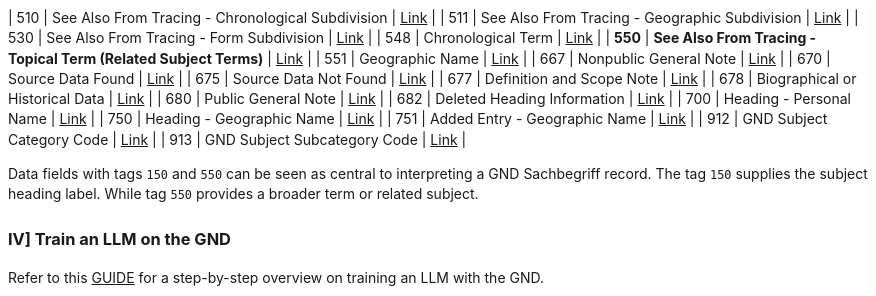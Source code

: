 | 510          | See Also From Tracing - Chronological Subdivision     | [Link](https://www.loc.gov/marc/authority/ad510.html) |
| 511          | See Also From Tracing - Geographic Subdivision        | [Link](https://www.loc.gov/marc/authority/ad511.html) |
| 530          | See Also From Tracing - Form Subdivision              | [Link](https://www.loc.gov/marc/authority/ad530.html) |
| 548          | Chronological Term                                    | [Link](https://www.loc.gov/marc/authority/ad548.html) |
| **550**          | **See Also From Tracing - Topical Term (Related Subject Terms)** | [Link](https://www.loc.gov/marc/authority/ad550.html) |
| 551          | Geographic Name                                       | [Link](https://www.loc.gov/marc/authority/ad551.html) |
| 667          | Nonpublic General Note                                | [Link](https://www.loc.gov/marc/authority/ad667.html) |
| 670          | Source Data Found                                     | [Link](https://www.loc.gov/marc/authority/ad670.html) |
| 675          | Source Data Not Found                                 | [Link](https://www.loc.gov/marc/authority/ad675.html) |
| 677          | Definition and Scope Note                             | [Link](https://www.loc.gov/marc/authority/ad677.html) |
| 678          | Biographical or Historical Data                       | [Link](https://www.loc.gov/marc/authority/ad678.html) |
| 680          | Public General Note                                   | [Link](https://www.loc.gov/marc/authority/ad680.html) |
| 682          | Deleted Heading Information                           | [Link](https://www.loc.gov/marc/authority/ad682.html) |
| 700          | Heading - Personal Name                               | [Link](https://www.loc.gov/marc/authority/ad700.html) |
| 750          | Heading - Geographic Name                             | [Link](https://www.loc.gov/marc/authority/ad750.html) |
| 751          | Added Entry - Geographic Name                         | [Link](https://www.loc.gov/marc/authority/ad751.html) |
| 912          | GND Subject Category Code                             | [Link](https://www.loc.gov/marc/authority/ad912.html) |
| 913          | GND Subject Subcategory Code                          | [Link](https://www.loc.gov/marc/authority/ad913.html) |

Data fields with tags `150` and `550` can be seen as central to interpreting a GND Sachbegriff record. The tag `150` supplies the subject heading label. While tag `550` provides a broader term or related subject.


### IV] Train an LLM on the GND

Refer to this [GUIDE](https://github.com/jd-coderepos/llms4subjects/blob/main/gnd-howto/train-an-llm.md) for a step-by-step overview on training an LLM with the GND.

